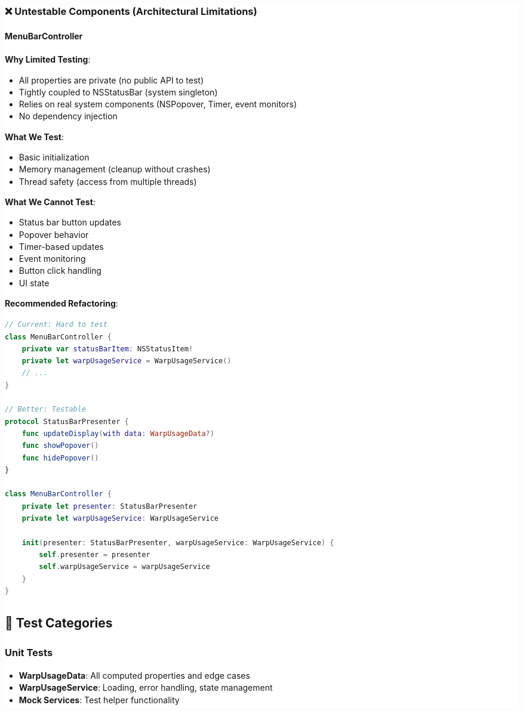 ### ❌ Untestable Components (Architectural Limitations)

#### MenuBarController
**Why Limited Testing**:
- All properties are private (no public API to test)
- Tightly coupled to NSStatusBar (system singleton)
- Relies on real system components (NSPopover, Timer, event monitors)
- No dependency injection

**What We Test**:
- Basic initialization
- Memory management (cleanup without crashes)
- Thread safety (access from multiple threads)

**What We Cannot Test**:
- Status bar button updates
- Popover behavior
- Timer-based updates
- Event monitoring
- Button click handling
- UI state

**Recommended Refactoring**:
```swift
// Current: Hard to test
class MenuBarController {
    private var statusBarItem: NSStatusItem!
    private let warpUsageService = WarpUsageService()
    // ...
}

// Better: Testable
protocol StatusBarPresenter {
    func updateDisplay(with data: WarpUsageData?)
    func showPopover()
    func hidePopover()
}

class MenuBarController {
    private let presenter: StatusBarPresenter
    private let warpUsageService: WarpUsageService

    init(presenter: StatusBarPresenter, warpUsageService: WarpUsageService) {
        self.presenter = presenter
        self.warpUsageService = warpUsageService
    }
}
```

## 🧪 Test Categories

### Unit Tests
- **WarpUsageData**: All computed properties and edge cases
- **WarpUsageService**: Loading, error handling, state management
- **Mock Services**: Test helper functionality
